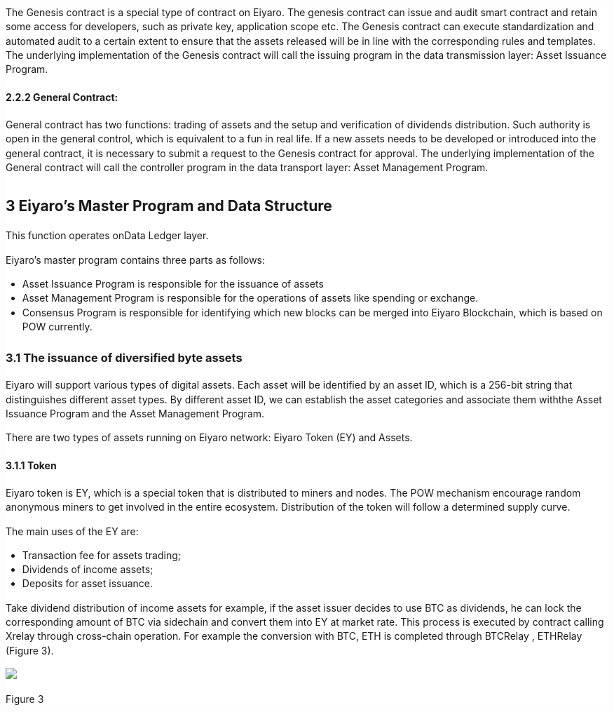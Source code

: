 The Genesis contract is a special type of contract on Eiyaro. The genesis contract can issue and audit smart contract and retain some access for developers, such as private key, application scope etc. The Genesis contract can execute standardization and automated audit to a certain extent to ensure that the assets released will be in line with the corresponding rules and templates. The underlying implementation of the Genesis contract will call the issuing program in the data transmission layer: Asset Issuance Program.

#### 2.2.2 General Contract:

General contract has two functions: trading of assets and the setup and verification of dividends distribution. Such authority is open in the general control, which is equivalent to a fun in real life. If a new assets needs to be developed or introduced into the general contract, it is necessary to submit a request to the Genesis contract for approval. The underlying implementation of the General contract will call the controller program in the data transport layer: Asset Management Program.

## 3 Eiyaro’s Master Program and Data Structure

This function operates onData Ledger layer.

Eiyaro’s master program contains three parts as follows:

- Asset Issuance Program is responsible for the issuance of assets
- Asset Management Program is responsible for the operations of assets like spending or exchange.
- Consensus Program is responsible for identifying which new blocks can be merged into Eiyaro Blockchain, which is based on POW currently.

### 3.1 The issuance of diversified byte assets

Eiyaro will support various types of digital assets. Each asset will be identified by an asset ID, which is a 256-bit string that distinguishes different asset types. By different asset ID, we can establish the asset categories and associate them withthe Asset Issuance Program and the Asset Management Program.

There are two types of assets running on Eiyaro network: Eiyaro Token (EY) and Assets.

#### 3.1.1 Token 

Eiyaro token is EY, which is a special token that is distributed to miners and nodes. The POW mechanism encourage random anonymous miners to get involved in the entire ecosystem. Distribution of the token will follow a determined supply curve. 

The main uses of the EY are:

- Transaction fee for assets trading;
- Dividends of income assets;
- Deposits for asset issuance.

Take dividend distribution of income assets for example, if the asset issuer decides to use BTC as dividends, he can lock the corresponding amount of BTC via sidechain and convert them into EY at market rate. This process is executed by contract calling Xrelay through cross-chain operation. For example the conversion with BTC, ETH is completed through BTCRelay , ETHRelay (Figure 3).

![](https://github.com/Eiyaro/eiyaro/wiki/white-paper/en-pic3.png)

Figure 3
